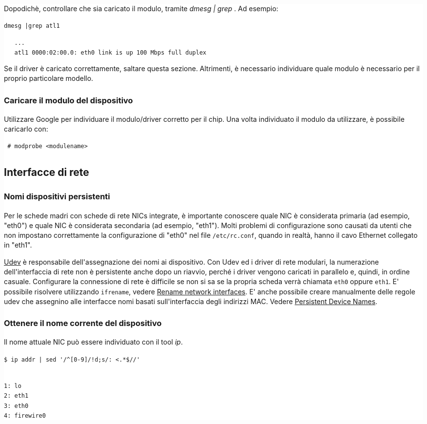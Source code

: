 Dopodichè, controllare che sia caricato il modulo, tramite *dmesg | grep <module name>*. Ad esempio:

```
dmesg |grep atl1

```

```
   ...
   atl1 0000:02:00.0: eth0 link is up 100 Mbps full duplex

```

Se il driver è caricato correttamente, saltare questa sezione. Altrimenti, è necessario individuare quale modulo è necessario per il proprio particolare modello.

### Caricare il modulo del dispositivo

Utilizzare Google per individuare il modulo/driver corretto per il chip. Una volta individuato il modulo da utilizzare, è possibile caricarlo con:

```
 # modprobe <modulename> 

```

## Interfacce di rete

### Nomi dispositivi persistenti

Per le schede madri con schede di rete NICs integrate, è importante conoscere quale NIC è considerata primaria (ad esempio, "eth0") e quale NIC è considerata secondaria (ad esempio, "eth1"). Molti problemi di configurazione sono causati da utenti che non impostano correttamente la configurazione di "eth0" nel file `/etc/rc.conf`, quando in realtà, hanno il cavo Ethernet collegato in "eth1".

[Udev](/index.php/Udev_(Italiano) "Udev (Italiano)") è responsabile dell'assegnazione dei nomi ai dispositivo. Con Udev ed i driver di rete modulari, la numerazione dell'interfaccia di rete non è persistente anche dopo un riavvio, perché i driver vengono caricati in parallelo e, quindi, in ordine casuale. Configurare la connessione di rete è difficile se non si sa se ​​la propria scheda verrà chiamata `eth0` oppure `eth1`. E' possibile risolvere utilizzando `ifrename`, vedere [Rename network interfaces](/index.php/Rename_network_interfaces "Rename network interfaces"). E' anche possibile creare manualmente delle regole udev che assegnino alle interfacce nomi basati sull'interfaccia degli indirizzi MAC. Vedere [Persistent Device Names](/index.php/Udev#Network_device "Udev").

### Ottenere il nome corrente del dispositivo

Il nome attuale NIC può essere individuato con il tool *ip*.

 `$ ip addr | sed '/^[0-9]/!d;s/: <.*$//'` 
```

1: lo
2: eth1
3: eth0
4: firewire0
```
